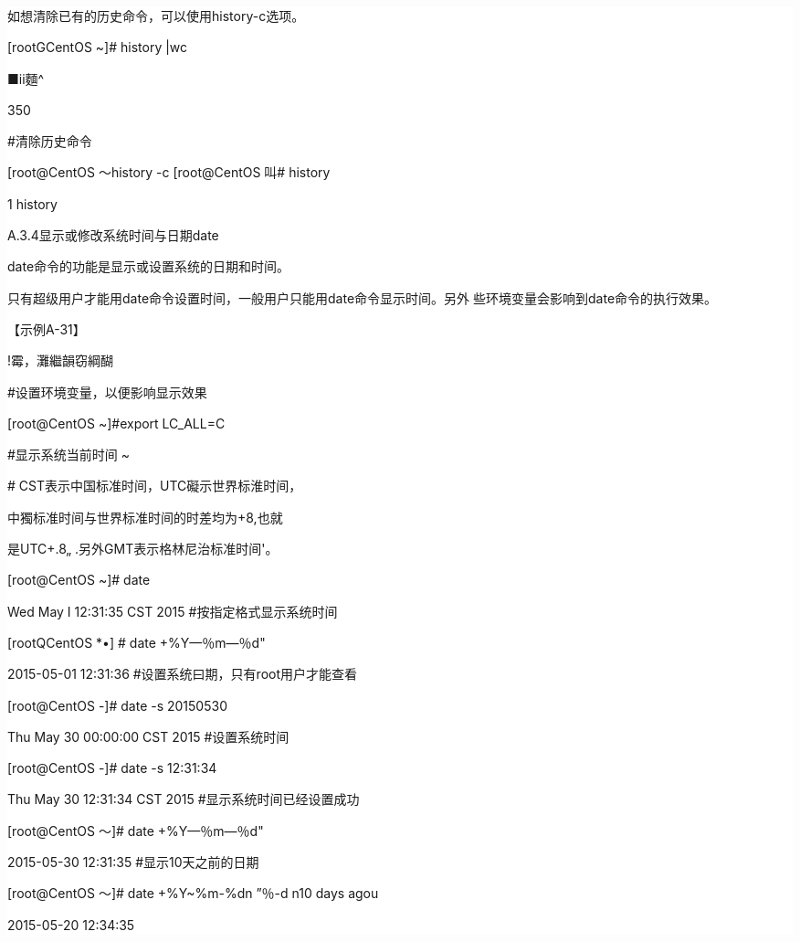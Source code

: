 如想清除已有的历史命令，可以使用history-c选项。

[rootGCentOS ~]# history |wc



■ii麵^



350

\#清除历史命令

[root@CentOS 〜history -c [root@CentOS 叫# history

1 history

A.3.4显示或修改系统时间与日期date

date命令的功能是显示或设置系统的日期和时间。

只有超级用户才能用date命令设置时间，一般用户只能用date命令显示时间。另外 些环境变量会影响到date命令的执行效果。

【示例A-31】

!霉，灘繼韻窃綱醐



\#设置环境变量，以便影响显示效果

[root@CentOS ~]#export LC_ALL=C

\#显示系统当前时间    ~

\# CST表示中国标准时间，UTC礙示世界标淮时间，

中獨标准时间与世界标准时间的时差均为+8,也就



是UTC+.8„ .另外GMT表示格林尼治标准时间'。

[root@CentOS ~]# date

Wed May I 12:31:35 CST 2015 #按指定格式显示系统时间

[rootQCentOS *•] # date +%Y—％m—％d"

2015-05-01 12:31:36 #设置系统曰期，只有root用户才能查看

[root@CentOS -]# date -s 20150530

Thu May 30 00:00:00 CST 2015 #设置系统时间

[root@CentOS -]# date -s 12:31:34

Thu May 30 12:31:34 CST 2015 #显示系统时间已经设置成功

[root@CentOS 〜]# date +%Y—％m—％d"

2015-05-30 12:31:35 #显示10天之前的日期

[root@CentOS 〜]# date +%Y~%m-%dn ”％-d n10 days agou

2015-05-20 12:34:35
